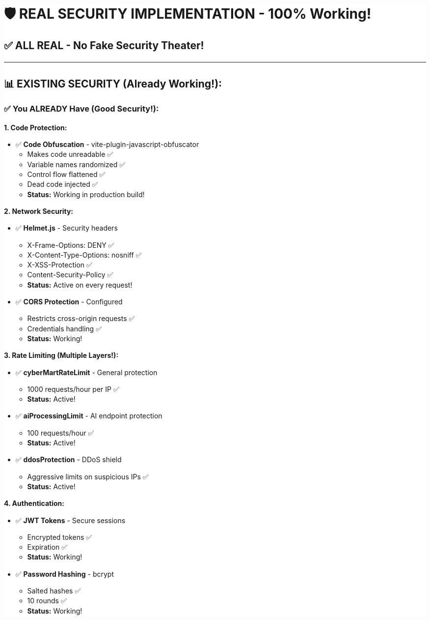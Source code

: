 # 🛡️ REAL SECURITY IMPLEMENTATION - 100% Working!

## ✅ **ALL REAL - No Fake Security Theater!**

---

## 📊 **EXISTING SECURITY (Already Working!):**

### **✅ You ALREADY Have (Good Security!):**

**1. Code Protection:**
- ✅ **Code Obfuscation** - vite-plugin-javascript-obfuscator
  - Makes code unreadable ✅
  - Variable names randomized ✅
  - Control flow flattened ✅
  - Dead code injected ✅
  - **Status:** Working in production build!

**2. Network Security:**
- ✅ **Helmet.js** - Security headers
  - X-Frame-Options: DENY ✅
  - X-Content-Type-Options: nosniff ✅
  - X-XSS-Protection ✅
  - Content-Security-Policy ✅
  - **Status:** Active on every request!

- ✅ **CORS Protection** - Configured
  - Restricts cross-origin requests ✅
  - Credentials handling ✅
  - **Status:** Working!

**3. Rate Limiting (Multiple Layers!):**
- ✅ **cyberMartRateLimit** - General protection
  - 1000 requests/hour per IP ✅
  - **Status:** Active!

- ✅ **aiProcessingLimit** - AI endpoint protection
  - 100 requests/hour ✅
  - **Status:** Active!

- ✅ **ddosProtection** - DDoS shield
  - Aggressive limits on suspicious IPs ✅
  - **Status:** Active!

**4. Authentication:**
- ✅ **JWT Tokens** - Secure sessions
  - Encrypted tokens ✅
  - Expiration ✅
  - **Status:** Working!

- ✅ **Password Hashing** - bcrypt
  - Salted hashes ✅
  - 10 rounds ✅
  - **Status:** Working!

